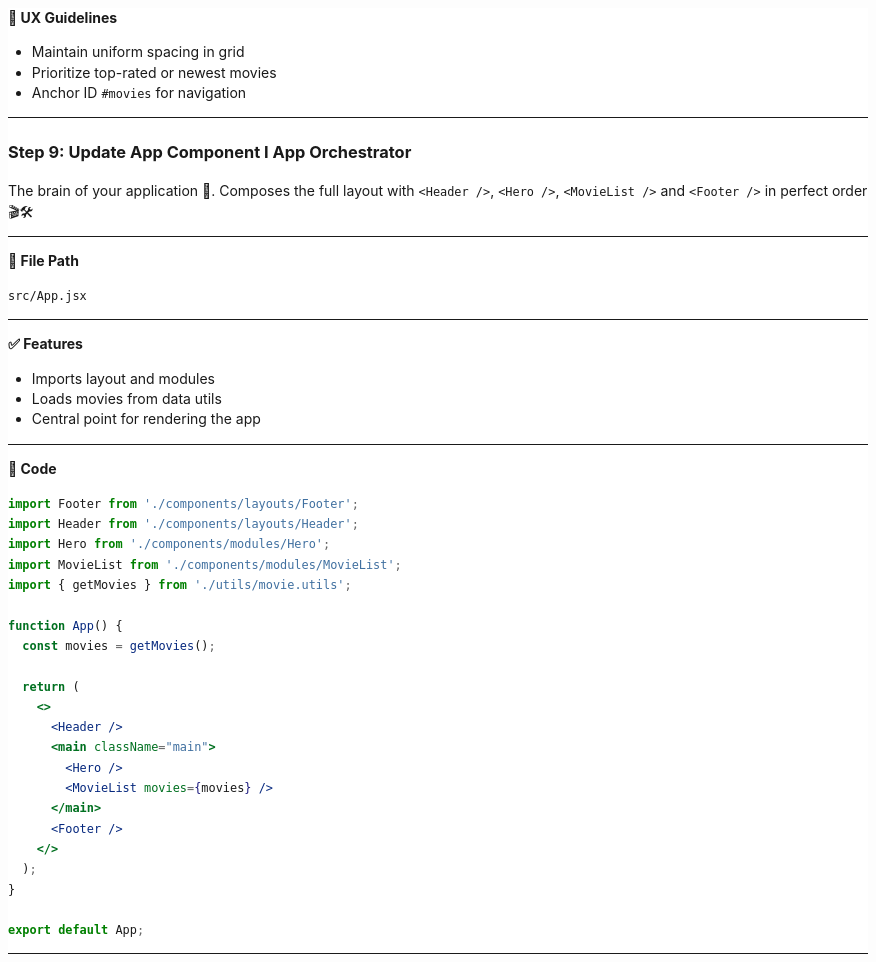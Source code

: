 **🧠 UX Guidelines**

- Maintain uniform spacing in grid
- Prioritize top-rated or newest movies
- Anchor ID `#movies` for navigation

---

### Step 9: Update App Component I App Orchestrator

The brain of your application 🧠. Composes the full layout with `<Header />`, `<Hero />`, `<MovieList />` and `<Footer />` in perfect order 🎬🛠️ 

---

**📁 File Path**

```
src/App.jsx
```

---

**✅ Features**

- Imports layout and modules
- Loads movies from data utils
- Central point for rendering the app

---

**🧩 Code**

```jsx
import Footer from './components/layouts/Footer';
import Header from './components/layouts/Header';
import Hero from './components/modules/Hero';
import MovieList from './components/modules/MovieList';
import { getMovies } from './utils/movie.utils';

function App() {
  const movies = getMovies();

  return (
    <>
      <Header />
      <main className="main">
        <Hero />
        <MovieList movies={movies} />
      </main>
      <Footer />
    </>
  );
}

export default App;
```

---